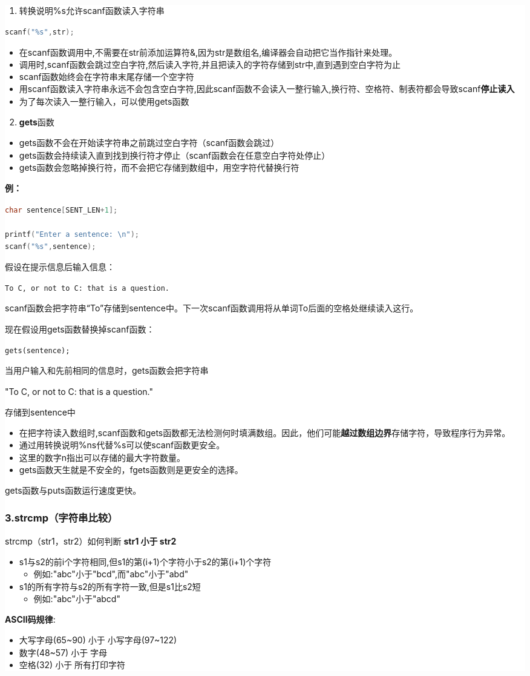 1. 转换说明%s允许scanf函数读入字符串

```c
scanf("%s",str);
```

* 在scanf函数调用中,不需要在str前添加运算符&,因为str是数组名,编译器会自动把它当作指针来处理。
* 调用时,scanf函数会跳过空白字符,然后读入字符,并且把读入的字符存储到str中,直到遇到空白字符为止
* scanf函数始终会在字符串末尾存储一个空字符
* 用scanf函数读入字符串永远不会包含空白字符,因此scanf函数不会读入一整行输入,换行符、空格符、制表符都会导致scanf**停止读入**
* 为了每次读入一整行输入，可以使用gets函数

2. **gets**函数

* gets函数不会在开始读字符串之前跳过空白字符（scanf函数会跳过）
* gets函数会持续读入直到找到换行符才停止（scanf函数会在任意空白字符处停止）
* gets函数会忽略掉换行符，而不会把它存储到数组中，用空字符代替换行符

**例：**

```c
char sentence[SENT_LEN+1];

printf("Enter a sentence: \n");
scanf("%s",sentence);
```

假设在提示信息后输入信息：

`To C, or not to C: that is a question.`

scanf函数会把字符串“To”存储到sentence中。下一次scanf函数调用将从单词To后面的空格处继续读入这行。

现在假设用gets函数替换掉scanf函数：

`gets(sentence);`

当用户输入和先前相同的信息时，gets函数会把字符串

"To C, or not to C: that is a question."

存储到sentence中

* 在把字符读入数组时,scanf函数和gets函数都无法检测何时填满数组。因此，他们可能**越过数组边界**存储字符，导致程序行为异常。
* 通过用转换说明%ns代替%s可以使scanf函数更安全。
* 这里的数字n指出可以存储的最大字符数量。
* gets函数天生就是不安全的，fgets函数则是更安全的选择。

gets函数与puts函数运行速度更快。

### 3.strcmp（字符串比较）

strcmp（str1，str2）如何判断 **str1 小于 str2**

* s1与s2的前i个字符相同,但s1的第(i+1)个字符小于s2的第(i+1)个字符
  * 例如:"abc"小于"bcd",而"abc"小于"abd"
* s1的所有字符与s2的所有字符一致,但是s1比s2短
  * 例如:"abc"小于"abcd"

**ASCII码规律**:

* 大写字母(65~90) 小于 小写字母(97\~122)
* 数字(48~57) 小于 字母
* 空格(32) 小于 所有打印字符
